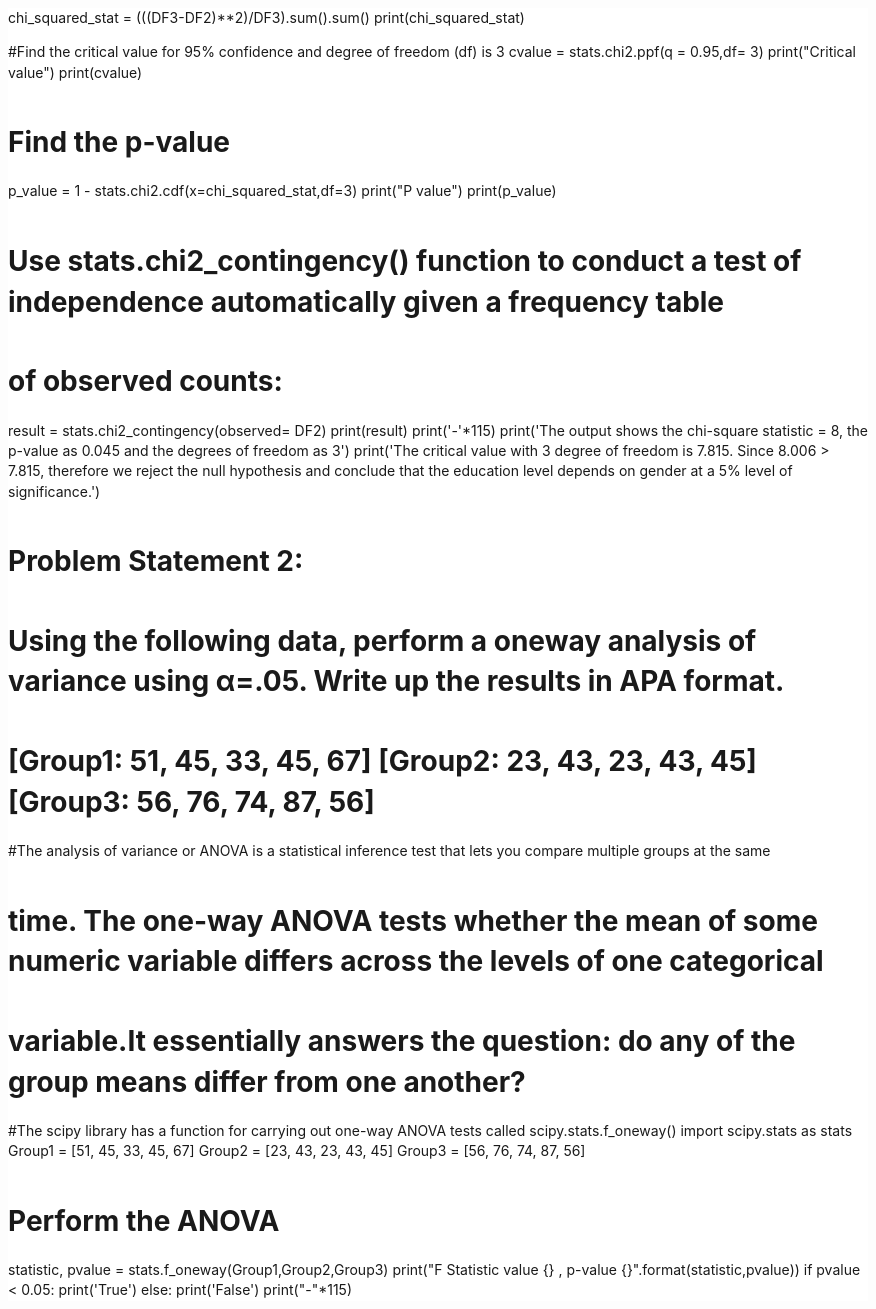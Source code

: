 chi_squared_stat = (((DF3-DF2)**2)/DF3).sum().sum()
print(chi_squared_stat)

#Find the critical value for 95% confidence and degree of freedom (df) is 3
cvalue = stats.chi2.ppf(q = 0.95,df= 3)
print("Critical value")
print(cvalue)

# Find the p-value
p_value = 1 - stats.chi2.cdf(x=chi_squared_stat,df=3)
print("P value")
print(p_value)

# Use stats.chi2_contingency() function to conduct a test of independence automatically given a frequency table 
# of observed counts:
result = stats.chi2_contingency(observed= DF2)
print(result)
print('-'*115)
print('The output shows the chi-square statistic = 8, the p-value as 0.045 and the degrees of freedom as 3')
print('The critical value with 3 degree of freedom is 7.815. Since 8.006 > 7.815, therefore we reject the null hypothesis and conclude that the education level depends on gender at a 5% level of significance.')

# Problem Statement 2:
# Using the following data, perform a oneway analysis of variance using α=.05. Write up the results in APA format.
# [Group1: 51, 45, 33, 45, 67] [Group2: 23, 43, 23, 43, 45] [Group3: 56, 76, 74, 87, 56]

#The analysis of variance or ANOVA is a statistical inference test that lets you compare multiple groups at the same 
# time. The one-way ANOVA tests whether the mean of some numeric variable differs across the levels of one categorical 
# variable.It essentially answers the question: do any of the group means differ from one another? 

#The scipy library has a function for carrying out one-way ANOVA tests called scipy.stats.f_oneway()
import scipy.stats as stats
Group1 = [51, 45, 33, 45, 67]
Group2 = [23, 43, 23, 43, 45]
Group3 = [56, 76, 74, 87, 56]
# Perform the ANOVA
statistic, pvalue = stats.f_oneway(Group1,Group2,Group3)
print("F Statistic value {} , p-value {}".format(statistic,pvalue))
if pvalue < 0.05:
    print('True')
else:
    print('False')
print("-"*115) 